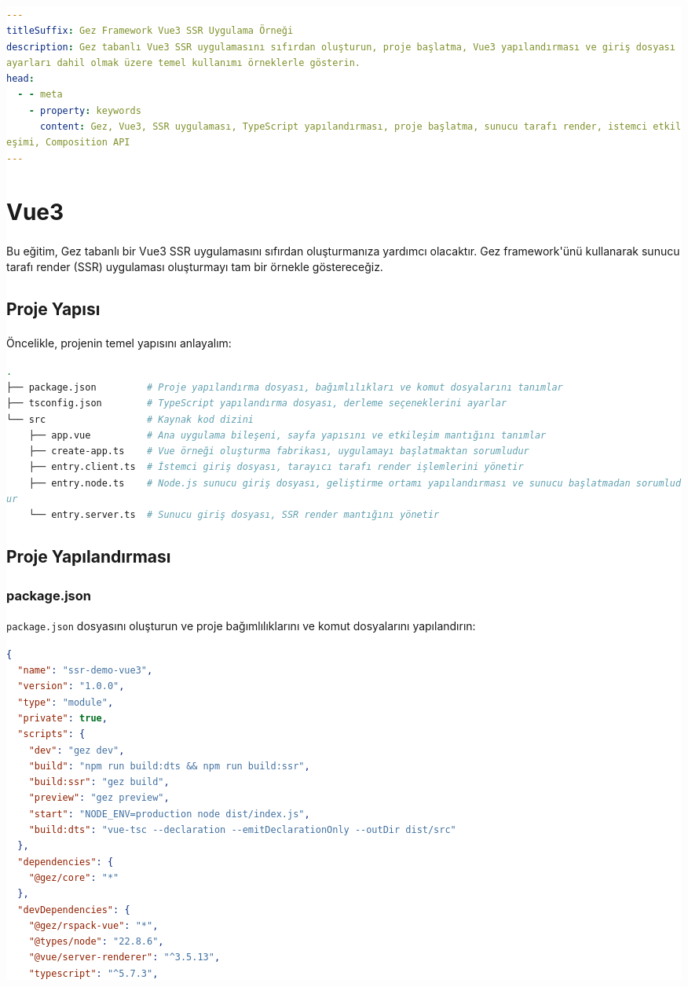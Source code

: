 ```yaml
---
titleSuffix: Gez Framework Vue3 SSR Uygulama Örneği
description: Gez tabanlı Vue3 SSR uygulamasını sıfırdan oluşturun, proje başlatma, Vue3 yapılandırması ve giriş dosyası ayarları dahil olmak üzere temel kullanımı örneklerle gösterin.
head:
  - - meta
    - property: keywords
      content: Gez, Vue3, SSR uygulaması, TypeScript yapılandırması, proje başlatma, sunucu tarafı render, istemci etkileşimi, Composition API
---
```


# Vue3

Bu eğitim, Gez tabanlı bir Vue3 SSR uygulamasını sıfırdan oluşturmanıza yardımcı olacaktır. Gez framework'ünü kullanarak sunucu tarafı render (SSR) uygulaması oluşturmayı tam bir örnekle göstereceğiz.

## Proje Yapısı

Öncelikle, projenin temel yapısını anlayalım:

```bash
.
├── package.json         # Proje yapılandırma dosyası, bağımlılıkları ve komut dosyalarını tanımlar
├── tsconfig.json        # TypeScript yapılandırma dosyası, derleme seçeneklerini ayarlar
└── src                  # Kaynak kod dizini
    ├── app.vue          # Ana uygulama bileşeni, sayfa yapısını ve etkileşim mantığını tanımlar
    ├── create-app.ts    # Vue örneği oluşturma fabrikası, uygulamayı başlatmaktan sorumludur
    ├── entry.client.ts  # İstemci giriş dosyası, tarayıcı tarafı render işlemlerini yönetir
    ├── entry.node.ts    # Node.js sunucu giriş dosyası, geliştirme ortamı yapılandırması ve sunucu başlatmadan sorumludur
    └── entry.server.ts  # Sunucu giriş dosyası, SSR render mantığını yönetir
```

## Proje Yapılandırması

### package.json

`package.json` dosyasını oluşturun ve proje bağımlılıklarını ve komut dosyalarını yapılandırın:

```json title="package.json"
{
  "name": "ssr-demo-vue3",
  "version": "1.0.0",
  "type": "module",
  "private": true,
  "scripts": {
    "dev": "gez dev",
    "build": "npm run build:dts && npm run build:ssr",
    "build:ssr": "gez build",
    "preview": "gez preview",
    "start": "NODE_ENV=production node dist/index.js",
    "build:dts": "vue-tsc --declaration --emitDeclarationOnly --outDir dist/src"
  },
  "dependencies": {
    "@gez/core": "*"
  },
  "devDependencies": {
    "@gez/rspack-vue": "*",
    "@types/node": "22.8.6",
    "@vue/server-renderer": "^3.5.13",
    "typescript": "^5.7.3",
```